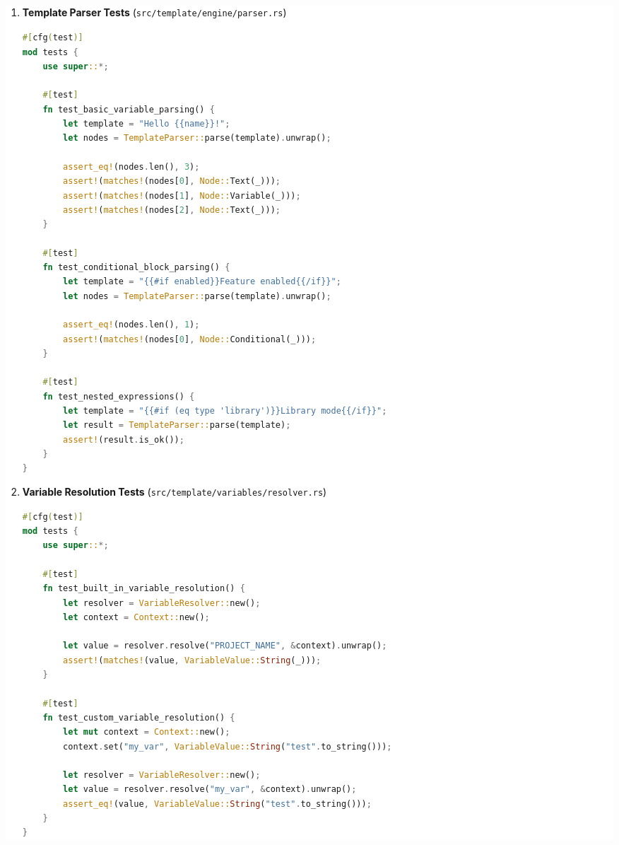 1. **Template Parser Tests** (`src/template/engine/parser.rs`)
   ```rust
   #[cfg(test)]
   mod tests {
       use super::*;
       
       #[test]
       fn test_basic_variable_parsing() {
           let template = "Hello {{name}}!";
           let nodes = TemplateParser::parse(template).unwrap();
           
           assert_eq!(nodes.len(), 3);
           assert!(matches!(nodes[0], Node::Text(_)));
           assert!(matches!(nodes[1], Node::Variable(_)));
           assert!(matches!(nodes[2], Node::Text(_)));
       }
       
       #[test]
       fn test_conditional_block_parsing() {
           let template = "{{#if enabled}}Feature enabled{{/if}}";
           let nodes = TemplateParser::parse(template).unwrap();
           
           assert_eq!(nodes.len(), 1);
           assert!(matches!(nodes[0], Node::Conditional(_)));
       }
       
       #[test]
       fn test_nested_expressions() {
           let template = "{{#if (eq type 'library')}}Library mode{{/if}}";
           let result = TemplateParser::parse(template);
           assert!(result.is_ok());
       }
   }
   ```

2. **Variable Resolution Tests** (`src/template/variables/resolver.rs`)
   ```rust
   #[cfg(test)]
   mod tests {
       use super::*;
       
       #[test]
       fn test_built_in_variable_resolution() {
           let resolver = VariableResolver::new();
           let context = Context::new();
           
           let value = resolver.resolve("PROJECT_NAME", &context).unwrap();
           assert!(matches!(value, VariableValue::String(_)));
       }
       
       #[test]
       fn test_custom_variable_resolution() {
           let mut context = Context::new();
           context.set("my_var", VariableValue::String("test".to_string()));
           
           let resolver = VariableResolver::new();
           let value = resolver.resolve("my_var", &context).unwrap();
           assert_eq!(value, VariableValue::String("test".to_string()));
       }
   }
   ```
